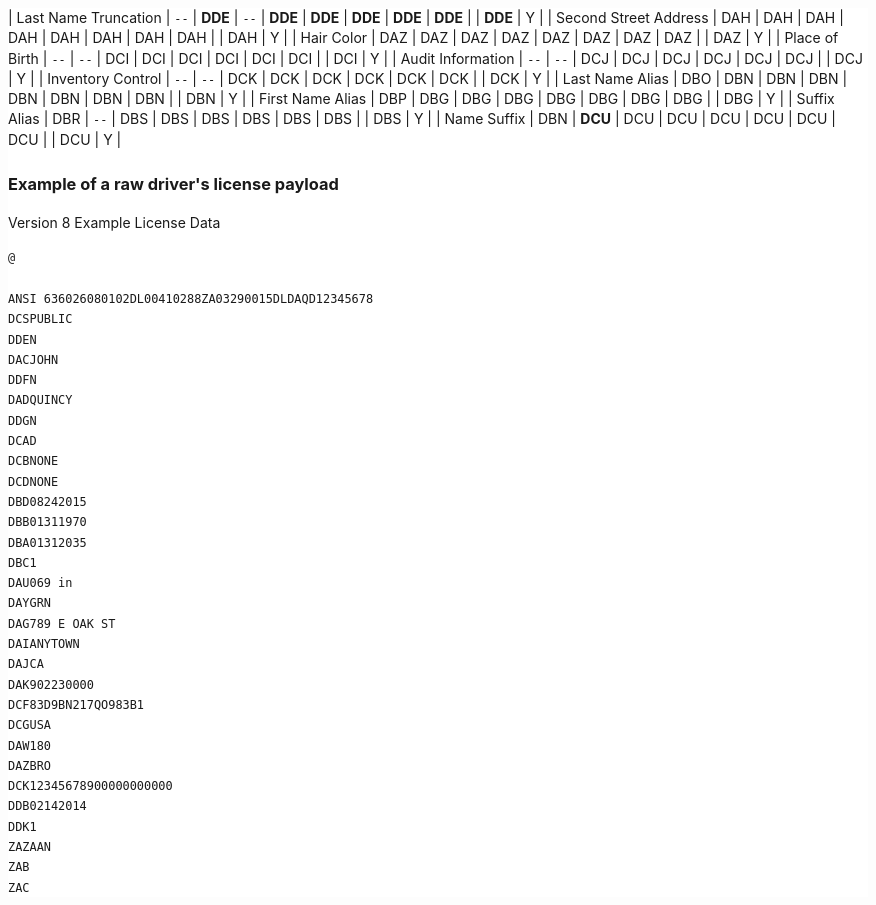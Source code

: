 | Last Name Truncation   |   `--`    |  **DDE**  |   `--`    |  **DDE**  |  **DDE**  |  **DDE**  |  **DDE**  |  **DDE**  |           | **DDE**    |     Y     |
| Second Street Address  |    DAH    |    DAH    |    DAH    |    DAH    |    DAH    |    DAH    |    DAH    |    DAH    |           | DAH        |     Y     |
| Hair Color             |    DAZ    |    DAZ    |    DAZ    |    DAZ    |    DAZ    |    DAZ    |    DAZ    |    DAZ    |           | DAZ        |     Y     |
| Place of Birth         |   `--`    |   `--`    |    DCI    |    DCI    |    DCI    |    DCI    |    DCI    |    DCI    |           | DCI        |     Y     |
| Audit Information      |   `--`    |   `--`    |    DCJ    |    DCJ    |    DCJ    |    DCJ    |    DCJ    |    DCJ    |           | DCJ        |     Y     |
| Inventory Control      |   `--`    |   `--`    |    DCK    |    DCK    |    DCK    |    DCK    |    DCK    |    DCK    |           | DCK        |     Y     |
| Last Name Alias        |    DBO    |    DBN    |    DBN    |    DBN    |    DBN    |    DBN    |    DBN    |    DBN    |           | DBN        |     Y     |
| First Name Alias       |    DBP    |    DBG    |    DBG    |    DBG    |    DBG    |    DBG    |    DBG    |    DBG    |           | DBG        |     Y     |
| Suffix Alias           |    DBR    |   `--`    |    DBS    |    DBS    |    DBS    |    DBS    |    DBS    |    DBS    |           | DBS        |     Y     |
| Name Suffix            |    DBN    |  **DCU**  |    DCU    |    DCU    |    DCU    |    DCU    |    DCU    |    DCU    |           | DCU        |     Y     |

### Example of a raw driver's license payload

Version 8 Example License Data

```
@

ANSI 636026080102DL00410288ZA03290015DLDAQD12345678
DCSPUBLIC
DDEN
DACJOHN
DDFN
DADQUINCY
DDGN
DCAD
DCBNONE
DCDNONE
DBD08242015
DBB01311970
DBA01312035
DBC1
DAU069 in
DAYGRN
DAG789 E OAK ST
DAIANYTOWN
DAJCA
DAK902230000  
DCF83D9BN217QO983B1
DCGUSA
DAW180
DAZBRO
DCK12345678900000000000
DDB02142014
DDK1
ZAZAAN
ZAB
ZAC
```
